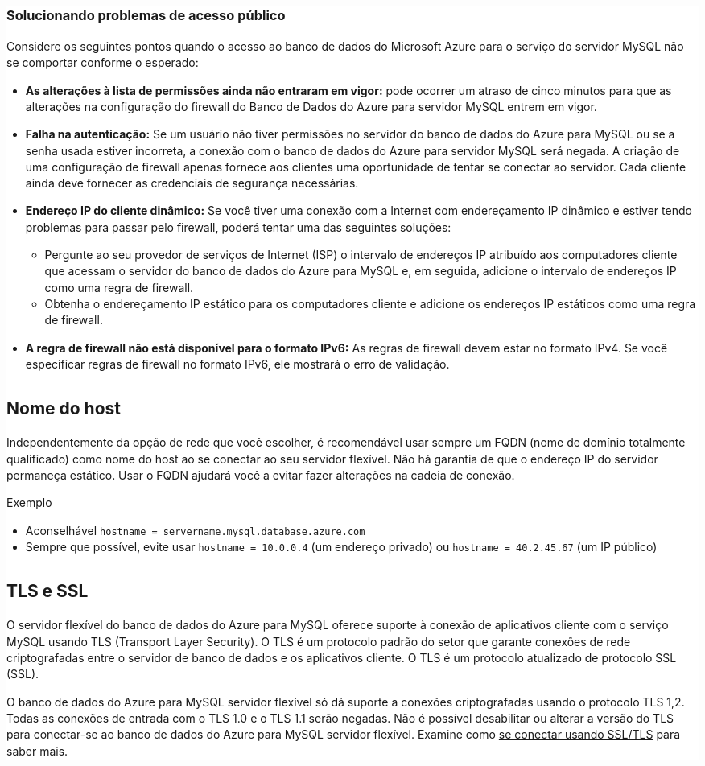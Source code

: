 
### <a name="troubleshooting-public-access-issues"></a>Solucionando problemas de acesso público
Considere os seguintes pontos quando o acesso ao banco de dados do Microsoft Azure para o serviço do servidor MySQL não se comportar conforme o esperado:

* **As alterações à lista de permissões ainda não entraram em vigor:** pode ocorrer um atraso de cinco minutos para que as alterações na configuração do firewall do Banco de Dados do Azure para servidor MySQL entrem em vigor.

* **Falha na autenticação:** Se um usuário não tiver permissões no servidor do banco de dados do Azure para MySQL ou se a senha usada estiver incorreta, a conexão com o banco de dados do Azure para servidor MySQL será negada. A criação de uma configuração de firewall apenas fornece aos clientes uma oportunidade de tentar se conectar ao servidor. Cada cliente ainda deve fornecer as credenciais de segurança necessárias.

* **Endereço IP do cliente dinâmico:** Se você tiver uma conexão com a Internet com endereçamento IP dinâmico e estiver tendo problemas para passar pelo firewall, poderá tentar uma das seguintes soluções:

   * Pergunte ao seu provedor de serviços de Internet (ISP) o intervalo de endereços IP atribuído aos computadores cliente que acessam o servidor do banco de dados do Azure para MySQL e, em seguida, adicione o intervalo de endereços IP como uma regra de firewall.
   * Obtenha o endereçamento IP estático para os computadores cliente e adicione os endereços IP estáticos como uma regra de firewall.
  
* **A regra de firewall não está disponível para o formato IPv6:** As regras de firewall devem estar no formato IPv4. Se você especificar regras de firewall no formato IPv6, ele mostrará o erro de validação.


## <a name="hostname"></a>Nome do host
Independentemente da opção de rede que você escolher, é recomendável usar sempre um FQDN (nome de domínio totalmente qualificado) como nome do host ao se conectar ao seu servidor flexível. Não há garantia de que o endereço IP do servidor permaneça estático. Usar o FQDN ajudará você a evitar fazer alterações na cadeia de conexão. 

Exemplo
* Aconselhável `hostname = servername.mysql.database.azure.com`
* Sempre que possível, evite usar `hostname = 10.0.0.4` (um endereço privado) ou `hostname = 40.2.45.67` (um IP público)


## <a name="tls-and-ssl"></a>TLS e SSL
O servidor flexível do banco de dados do Azure para MySQL oferece suporte à conexão de aplicativos cliente com o serviço MySQL usando TLS (Transport Layer Security). O TLS é um protocolo padrão do setor que garante conexões de rede criptografadas entre o servidor de banco de dados e os aplicativos cliente. O TLS é um protocolo atualizado de protocolo SSL (SSL).

O banco de dados do Azure para MySQL servidor flexível só dá suporte a conexões criptografadas usando o protocolo TLS 1,2. Todas as conexões de entrada com o TLS 1.0 e o TLS 1.1 serão negadas. Não é possível desabilitar ou alterar a versão do TLS para conectar-se ao banco de dados do Azure para MySQL servidor flexível. Examine como [se conectar usando SSL/TLS](how-to-connect-tls-ssl.md) para saber mais. 
